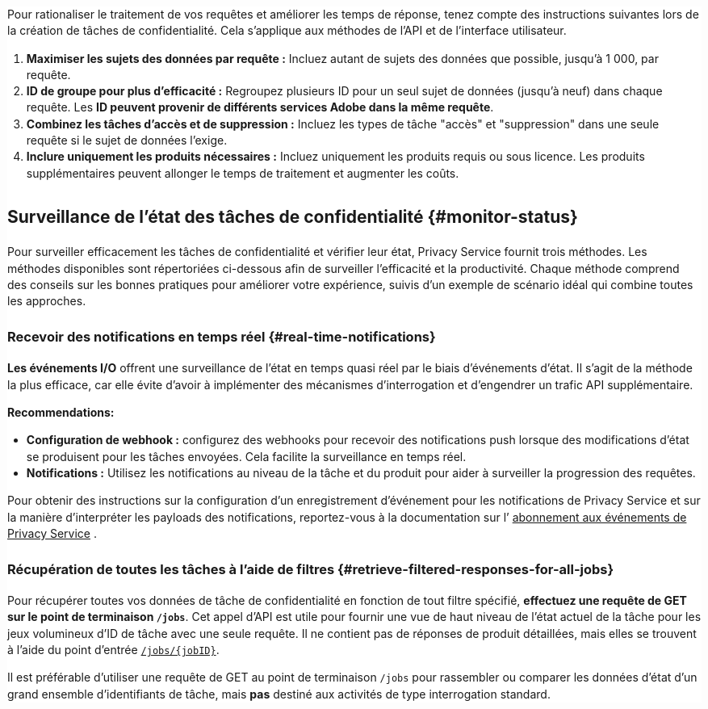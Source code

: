 Pour rationaliser le traitement de vos requêtes et améliorer les temps de réponse, tenez compte des instructions suivantes lors de la création de tâches de confidentialité. Cela s’applique aux méthodes de l’API et de l’interface utilisateur.

1. **Maximiser les sujets des données par requête :** Incluez autant de sujets des données que possible, jusqu’à 1 000, par requête.
2. **ID de groupe pour plus d’efficacité :** Regroupez plusieurs ID pour un seul sujet de données (jusqu’à neuf) dans chaque requête. Les **ID peuvent provenir de différents services Adobe dans la même requête**.
3. **Combinez les tâches d’accès et de suppression :** Incluez les types de tâche &quot;accès&quot; et &quot;suppression&quot; dans une seule requête si le sujet de données l’exige.
4. **Inclure uniquement les produits nécessaires :** Incluez uniquement les produits requis ou sous licence. Les produits supplémentaires peuvent allonger le temps de traitement et augmenter les coûts.

## Surveillance de l’état des tâches de confidentialité {#monitor-status}

Pour surveiller efficacement les tâches de confidentialité et vérifier leur état, Privacy Service fournit trois méthodes. Les méthodes disponibles sont répertoriées ci-dessous afin de surveiller l’efficacité et la productivité. Chaque méthode comprend des conseils sur les bonnes pratiques pour améliorer votre expérience, suivis d’un exemple de scénario idéal qui combine toutes les approches.

### Recevoir des notifications en temps réel {#real-time-notifications}

**Les événements I/O** offrent une surveillance de l’état en temps quasi réel par le biais d’événements d’état. Il s’agit de la méthode la plus efficace, car elle évite d’avoir à implémenter des mécanismes d’interrogation et d’engendrer un trafic API supplémentaire.

**Recommendations:**

- **Configuration de webhook :** configurez des webhooks pour recevoir des notifications push lorsque des modifications d’état se produisent pour les tâches envoyées. Cela facilite la surveillance en temps réel.
- **Notifications :** Utilisez les notifications au niveau de la tâche et du produit pour aider à surveiller la progression des requêtes.

Pour obtenir des instructions sur la configuration d’un enregistrement d’événement pour les notifications de Privacy Service et sur la manière d’interpréter les payloads des notifications, reportez-vous à la documentation sur l’ [abonnement aux événements de Privacy Service](./privacy-events.md) .

### Récupération de toutes les tâches à l’aide de filtres {#retrieve-filtered-responses-for-all-jobs}

Pour récupérer toutes vos données de tâche de confidentialité en fonction de tout filtre spécifié, **effectuez une requête de GET sur le point de terminaison `/jobs`**. Cet appel d’API est utile pour fournir une vue de haut niveau de l’état actuel de la tâche pour les jeux volumineux d’ID de tâche avec une seule requête. Il ne contient pas de réponses de produit détaillées, mais elles se trouvent à l’aide du point d’entrée [`/jobs/{jobID}`](#retrieve-detailed-responses-for-specific-jobs).

Il est préférable d’utiliser une requête de GET au point de terminaison `/jobs` pour rassembler ou comparer les données d’état d’un grand ensemble d’identifiants de tâche, mais **pas** destiné aux activités de type interrogation standard.
